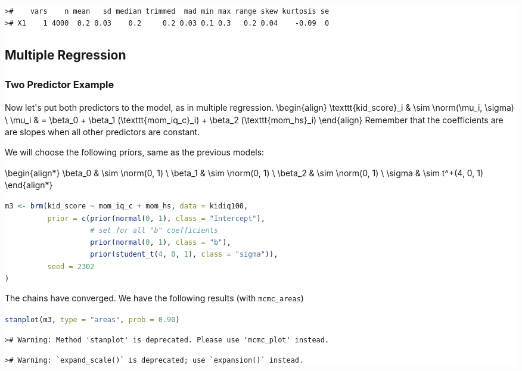 ```
>#    vars    n mean   sd median trimmed  mad min max range skew kurtosis se
># X1    1 4000  0.2 0.03    0.2     0.2 0.03 0.1 0.3   0.2 0.04    -0.09  0
```

## Multiple Regression

### Two Predictor Example

Now let's put both predictors to the model, as in multiple regression. 
\begin{align}
  \texttt{kid_score}_i & \sim \norm(\mu_i, \sigma) \\
  \mu_i & = \beta_0 + \beta_1 (\texttt{mom_iq_c}_i) + 
                      \beta_2 (\texttt{mom_hs}_i)
\end{align}
Remember that the coefficients are are slopes when all other predictors are 
constant. 

We will choose the following priors, same as the previous models:

\begin{align*}
  \beta_0 & \sim \norm(0, 1)  \\
  \beta_1 & \sim \norm(0, 1)  \\
  \beta_2 & \sim \norm(0, 1)  \\
  \sigma & \sim t^+(4, 0, 1)
\end{align*}



```r
m3 <- brm(kid_score ~ mom_iq_c + mom_hs, data = kidiq100, 
          prior = c(prior(normal(0, 1), class = "Intercept"), 
                    # set for all "b" coefficients
                    prior(normal(0, 1), class = "b"),
                    prior(student_t(4, 0, 1), class = "sigma")), 
          seed = 2302
)
```

The chains have converged. We have the following results (with `mcmc_areas`)


```r
stanplot(m3, type = "areas", prob = 0.90)
```

```
># Warning: Method 'stanplot' is deprecated. Please use 'mcmc_plot' instead.
```

```
># Warning: `expand_scale()` is deprecated; use `expansion()` instead.
```
